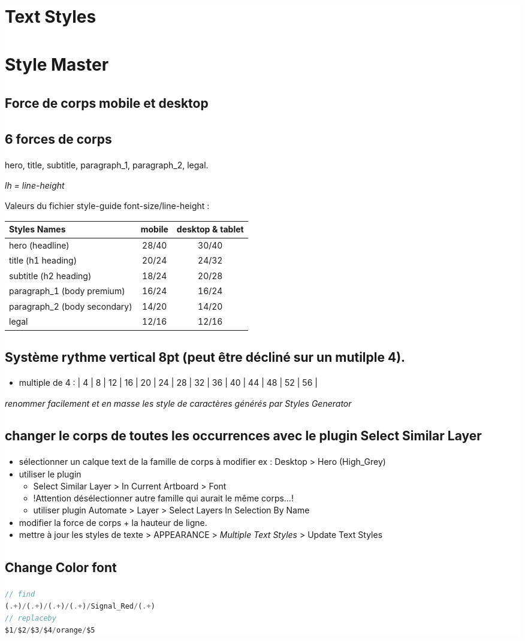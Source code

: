 # Text Styles

# Style Master

## Force de corps mobile et desktop

## 6 forces de corps

hero, title, subtitle, paragraph_1, paragraph_2, legal.

_lh = line-height_

Valeurs du fichier style-guide font-size/line-height :

|         Styles Names         | mobile | desktop & tablet |
| :--------------------------- | :----: | :--------------: |
| hero (headline)              | 28/40  |      30/40       |
| title (h1 heading)           | 20/24  |      24/32       |
| subtitle (h2 heading)        | 18/24  |      20/28       |
| paragraph_1 (body premium)   | 16/24  |      16/24       |
| paragraph_2 (body secondary) | 14/20  |      14/20       |
| legal                        | 12/16  |      12/16       |

## Système rythme vertical 8pt (peut être décliné sur un mutilple 4).

- multiple de 4 : | 4 | 8 | 12 | 16 | 20 | 24 | 28 | 32 | 36 | 40 | 44 | 48 | 52 | 56 |

_renommer facilement et en masse les style de caractères générés par Styles Generator_

## changer le corps de toutes les occurrences avec le plugin Select Similar Layer

- sélectionner un calque text de la famille de corps à modifier ex : Desktop > Hero (High_Grey)
- utiliser le plugin
  - Select Similar Layer >
    In Current Artboard > Font
  - !Attention désélectionner autre famille qui aurait le même corps…!
  - utiliser plugin Automate > Layer > Select Layers In Selection By Name
- modifier la force de corps + la hauteur de ligne.
- mettre à jour les styles de texte > APPEARANCE > _Multiple Text Styles_ > Update Text Styles

## Change Color font

```javascript
// find
(.+)/(.+)/(.+)/(.+)/Signal_Red/(.+)
// replaceby
$1/$2/$3/$4/orange/$5
```
